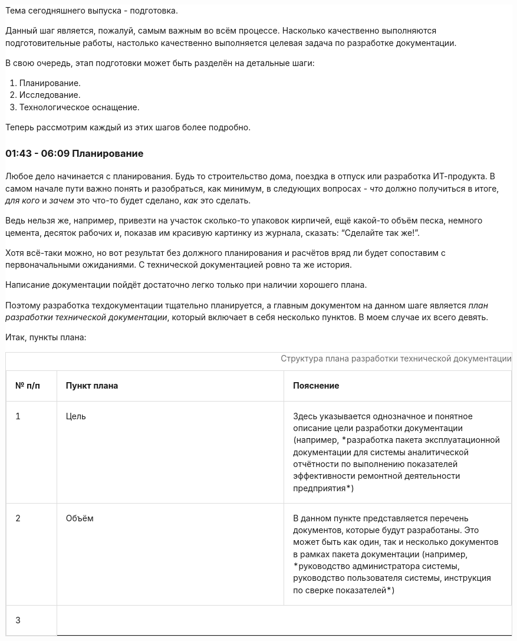 Тема сегодняшнего выпуска - подготовка.

Данный шаг является, пожалуй, самым важным во всём процессе. Насколько качественно выполняются подготовительные работы, настолько качественно выполняется целевая задача по разработке документации. 

В свою очередь, этап подготовки может быть разделён на детальные шаги:
1. Планирование.
2. Исследование.
3. Технологическое оснащение.

Теперь рассмотрим каждый из этих шагов более подробно.

### 01:43 - 06:09 Планирование

Любое дело начинается с планирования. Будь то строительство дома, поездка в отпуск или разработка ИТ-продукта. В самом начале пути важно понять и разобраться, как минимум, в следующих вопросах - *что* должно получиться в итоге, *для кого* и *зачем* это что-то будет сделано, *как* это сделать. 

Ведь нельзя же, например, привезти на участок сколько-то упаковок кирпичей, ещё какой-то объём песка, немного цемента, десяток рабочих и, показав им красивую картинку из журнала, сказать: “Сделайте так же!”. 

Хотя всё-таки можно, но вот результат без должного планирования и расчётов вряд ли будет сопоставим с первоначальными ожиданиями. С технической документацией ровно та же история. 

Написание документации пойдёт достаточно легко только при наличии хорошего плана. 

Поэтому разработка техдокументации тщательно планируется, а главным документом на данном шаге является *план разработки технической документации*, который включает в себя несколько пунктов. В моем случае их всего девять. 

Итак, пункты плана: 

<table style="border: 1px solid #ddd; border-collapse: collapse; text-align: left; width: 100%;">
    <caption style="color: #6c6c6c; text-align: right;">Структура плана разработки технической документации</caption>
    <colgroup>
    <col width="10%" />
    <col width="45%" />
    <col width="45%" />
    </colgroup>
    <thead>
        <tr class="header">
            <th style="border: 1px solid #ddd; text-align: left; padding: 15px;">№ п/п</th>
            <th style="border: 1px solid #ddd; text-align: left; padding: 15px;">Пункт плана</th>
            <th style="border: 1px solid #ddd; text-align: left; padding: 15px;">Пояснение</th>
        </tr>
    </thead>
    <tbody>
        <tr>
            <td markdown="span" style="border: 1px solid #ddd; text-align: left; padding: 15px;">1</td>
            <td markdown="span" style="border: 1px solid #ddd; text-align: left; padding: 15px;">Цель</td>
            <td markdown="span" style="border: 1px solid #ddd; text-align: left; padding: 15px;">Здесь указывается однозначное и понятное описание цели разработки документации (например, *разработка пакета эксплуатационной документации для системы аналитической отчётности по выполнению показателей эффективности ремонтной деятельности предприятия*)</td>
        </tr>
        <tr>
            <td markdown="span" style="border: 1px solid #ddd; text-align: left; padding: 15px;">2</td>
            <td markdown="span" style="border: 1px solid #ddd; text-align: left; padding: 15px;">Объём</td>
            <td markdown="span" style="border: 1px solid #ddd; text-align: left; padding: 15px;">В данном пункте представляется перечень документов, которые будут разработаны. Это может быть как один, так и несколько документов в рамках пакета документации 
(например, *руководство администратора системы, руководство пользователя системы, инструкция по сверке показателей*)</td>
        </tr>
        <tr>
            <td markdown="span" style="border: 1px solid #ddd; text-align: left; padding: 15px;">3</td>